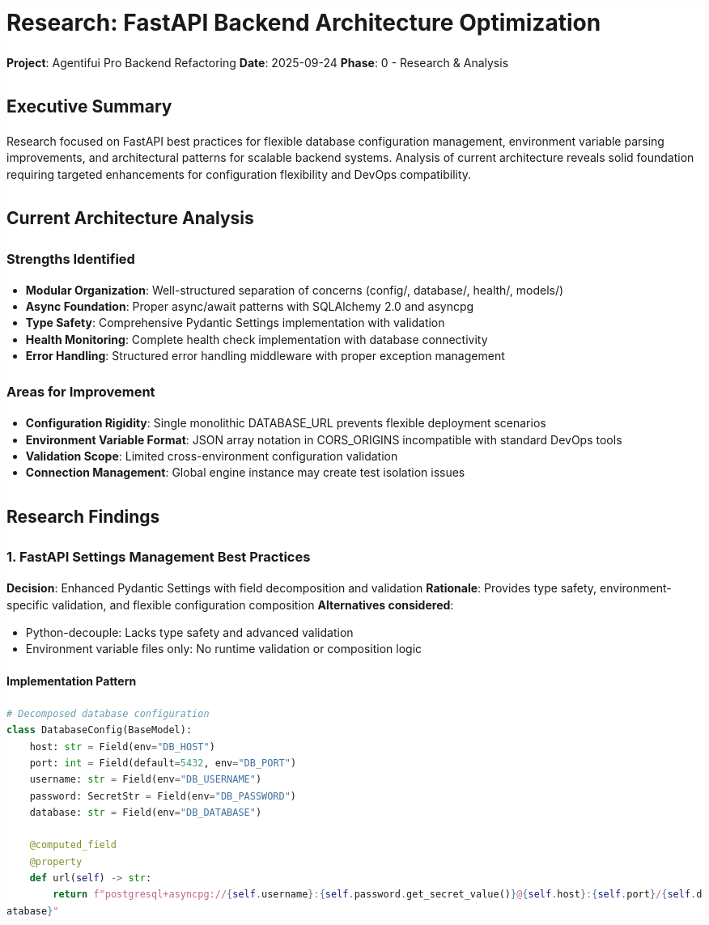# Research: FastAPI Backend Architecture Optimization

**Project**: Agentifui Pro Backend Refactoring
**Date**: 2025-09-24
**Phase**: 0 - Research & Analysis

## Executive Summary

Research focused on FastAPI best practices for flexible database configuration management, environment variable parsing improvements, and architectural patterns for scalable backend systems. Analysis of current architecture reveals solid foundation requiring targeted enhancements for configuration flexibility and DevOps compatibility.

## Current Architecture Analysis

### Strengths Identified
- **Modular Organization**: Well-structured separation of concerns (config/, database/, health/, models/)
- **Async Foundation**: Proper async/await patterns with SQLAlchemy 2.0 and asyncpg
- **Type Safety**: Comprehensive Pydantic Settings implementation with validation
- **Health Monitoring**: Complete health check implementation with database connectivity
- **Error Handling**: Structured error handling middleware with proper exception management

### Areas for Improvement
- **Configuration Rigidity**: Single monolithic DATABASE_URL prevents flexible deployment scenarios
- **Environment Variable Format**: JSON array notation in CORS_ORIGINS incompatible with standard DevOps tools
- **Validation Scope**: Limited cross-environment configuration validation
- **Connection Management**: Global engine instance may create test isolation issues

## Research Findings

### 1. FastAPI Settings Management Best Practices

**Decision**: Enhanced Pydantic Settings with field decomposition and validation
**Rationale**: Provides type safety, environment-specific validation, and flexible configuration composition
**Alternatives considered**:
- Python-decouple: Lacks type safety and advanced validation
- Environment variable files only: No runtime validation or composition logic

#### Implementation Pattern
```python
# Decomposed database configuration
class DatabaseConfig(BaseModel):
    host: str = Field(env="DB_HOST")
    port: int = Field(default=5432, env="DB_PORT")
    username: str = Field(env="DB_USERNAME")
    password: SecretStr = Field(env="DB_PASSWORD")
    database: str = Field(env="DB_DATABASE")

    @computed_field
    @property
    def url(self) -> str:
        return f"postgresql+asyncpg://{self.username}:{self.password.get_secret_value()}@{self.host}:{self.port}/{self.database}"
```
